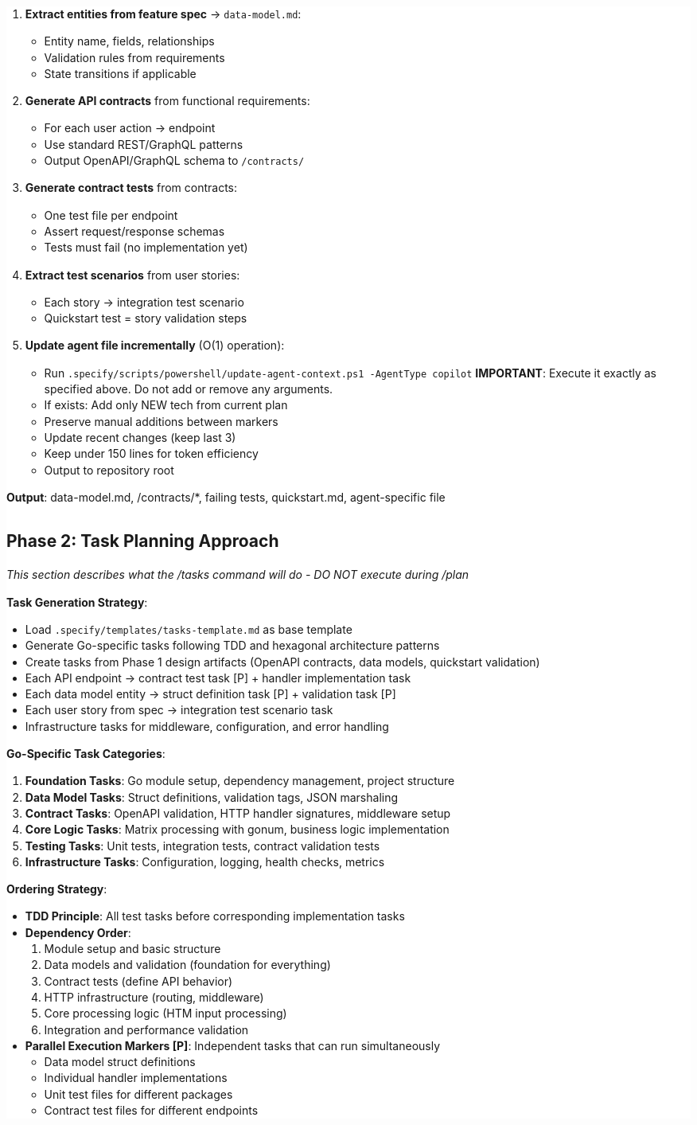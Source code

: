 1. **Extract entities from feature spec** → `data-model.md`:
   - Entity name, fields, relationships
   - Validation rules from requirements
   - State transitions if applicable

2. **Generate API contracts** from functional requirements:
   - For each user action → endpoint
   - Use standard REST/GraphQL patterns
   - Output OpenAPI/GraphQL schema to `/contracts/`

3. **Generate contract tests** from contracts:
   - One test file per endpoint
   - Assert request/response schemas
   - Tests must fail (no implementation yet)

4. **Extract test scenarios** from user stories:
   - Each story → integration test scenario
   - Quickstart test = story validation steps

5. **Update agent file incrementally** (O(1) operation):
   - Run `.specify/scripts/powershell/update-agent-context.ps1 -AgentType copilot`
     **IMPORTANT**: Execute it exactly as specified above. Do not add or remove any arguments.
   - If exists: Add only NEW tech from current plan
   - Preserve manual additions between markers
   - Update recent changes (keep last 3)
   - Keep under 150 lines for token efficiency
   - Output to repository root

**Output**: data-model.md, /contracts/*, failing tests, quickstart.md, agent-specific file

## Phase 2: Task Planning Approach
*This section describes what the /tasks command will do - DO NOT execute during /plan*

**Task Generation Strategy**:
- Load `.specify/templates/tasks-template.md` as base template
- Generate Go-specific tasks following TDD and hexagonal architecture patterns
- Create tasks from Phase 1 design artifacts (OpenAPI contracts, data models, quickstart validation)
- Each API endpoint → contract test task [P] + handler implementation task
- Each data model entity → struct definition task [P] + validation task [P]
- Each user story from spec → integration test scenario task
- Infrastructure tasks for middleware, configuration, and error handling

**Go-Specific Task Categories**:
1. **Foundation Tasks**: Go module setup, dependency management, project structure
2. **Data Model Tasks**: Struct definitions, validation tags, JSON marshaling
3. **Contract Tasks**: OpenAPI validation, HTTP handler signatures, middleware setup
4. **Core Logic Tasks**: Matrix processing with gonum, business logic implementation
5. **Testing Tasks**: Unit tests, integration tests, contract validation tests
6. **Infrastructure Tasks**: Configuration, logging, health checks, metrics

**Ordering Strategy**:
- **TDD Principle**: All test tasks before corresponding implementation tasks
- **Dependency Order**: 
  1. Module setup and basic structure
  2. Data models and validation (foundation for everything)
  3. Contract tests (define API behavior)
  4. HTTP infrastructure (routing, middleware)
  5. Core processing logic (HTM input processing)
  6. Integration and performance validation
- **Parallel Execution Markers [P]**: Independent tasks that can run simultaneously
  - Data model struct definitions
  - Individual handler implementations
  - Unit test files for different packages
  - Contract test files for different endpoints
